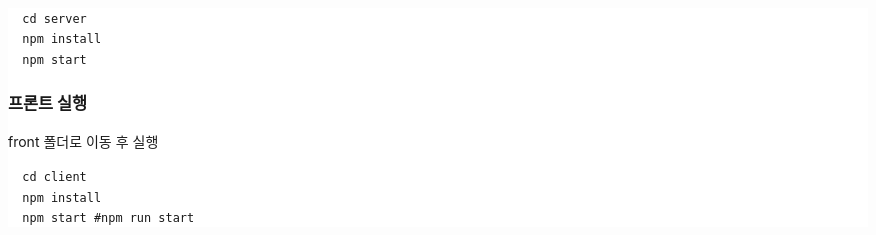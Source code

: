 ```
  cd server
  npm install
  npm start
```

### 프론트 실행

front 폴더로 이동 후 실행

```
  cd client
  npm install
  npm start #npm run start
```
